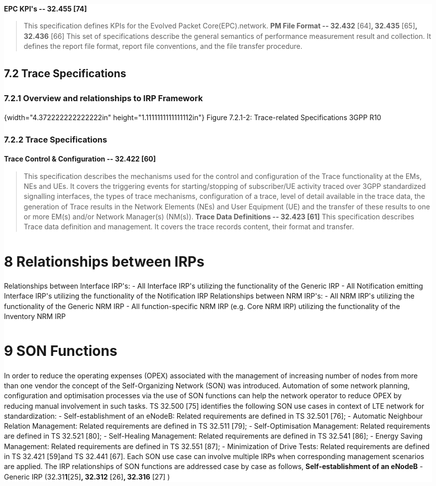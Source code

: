**EPC KPI\'s -- 32.455 [74]**
> This specification defines KPIs for the Evolved Packet Core(EPC).network.
**PM File Format -- 32.432** [64]**, 32.435** [65]**, 32.436** [66]
> This set of specifications describe the general semantics of performance
> measurement result and collection. It defines the report file format, report
> file conventions, and the file transfer procedure.
## 7.2 Trace Specifications
### 7.2.1 Overview and relationships to IRP Framework
{width="4.372222222222222in" height="1.1111111111111112in"}
Figure 7.2.1-2: Trace-related Specifications 3GPP R10
### 7.2.2 Trace Specifications
**Trace Control & Configuration -- 32.422 [60]**
> This specification describes the mechanisms used for the control and
> configuration of the Trace functionality at the EMs, NEs and UEs. It covers
> the triggering events for starting/stopping of subscriber/UE activity traced
> over 3GPP standardized signalling interfaces, the types of trace mechanisms,
> configuration of a trace, level of detail available in the trace data, the
> generation of Trace results in the Network Elements (NEs) and User Equipment
> (UE) and the transfer of these results to one or more EM(s) and/or Network
> Manager(s) (NM(s)).
**Trace Data Definitions -- 32.423 [61]**
> This specification describes Trace data definition and management. It covers
> the trace records content, their format and transfer.
# 8 Relationships between IRPs
Relationships between Interface IRP's:
\- All Interface IRP's utilizing the functionality of the Generic IRP
\- All Notification emitting Interface IRP's utilizing the functionality of
the Notification IRP
Relationships between NRM IRP's:
\- All NRM IRP's utilizing the functionality of the Generic NRM IRP
\- All function-specific NRM IRP (e.g. Core NRM IRP) utilizing the
functionality of the Inventory NRM IRP
# 9 SON Functions
In order to reduce the operating expenses (OPEX) associated with the
management of increasing number of nodes from more than one vendor the concept
of the Self-Organizing Network (SON) was introduced. Automation of some
network planning, configuration and optimisation processes via the use of SON
functions can help the network operator to reduce OPEX by reducing manual
involvement in such tasks.
TS 32.500 [75] identifies the following SON use cases in context of LTE
network for standardization:
\- Self-establishment of an eNodeB: Related requirements are defined in TS
32.501 [76];
\- Automatic Neighbour Relation Management: Related requirements are defined
in TS 32.511 [79];
\- Self-Optimisation Management: Related requirements are defined in TS 32.521
[80];
\- Self-Healing Management: Related requirements are defined in TS 32.541
[86];
\- Energy Saving Management: Related requirements are defined in TS 32.551
[87];
\- Minimization of Drive Tests: Related requirements are defined in TS 32.421
[59]and TS 32.441 [67].
Each SON use case can involve multiple IRPs when corresponding management
scenarios are applied. The IRP relationships of SON functions are addressed
case by case as follows,
**Self-establishment of an eNodeB**
\- Generic IRP (32.31**1**[25]**, 32.312** [26]**, 32.316** [27] )